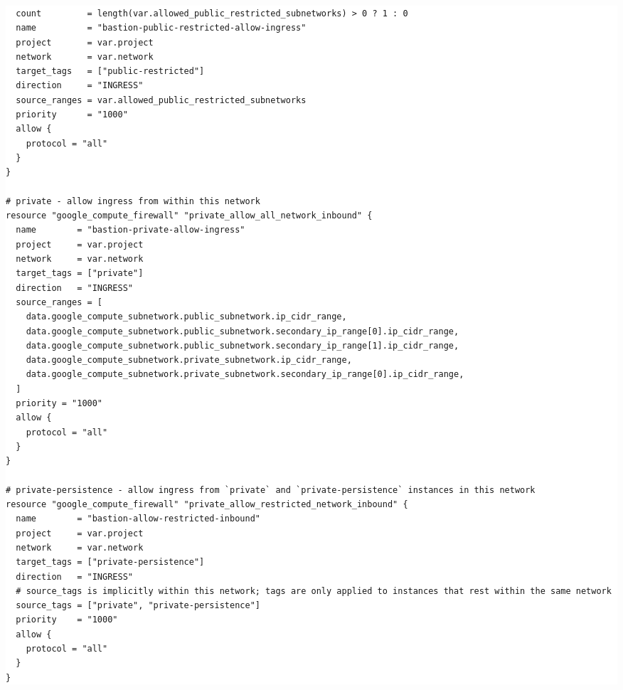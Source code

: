```console
  count         = length(var.allowed_public_restricted_subnetworks) > 0 ? 1 : 0
  name          = "bastion-public-restricted-allow-ingress"
  project       = var.project
  network       = var.network
  target_tags   = ["public-restricted"]
  direction     = "INGRESS"
  source_ranges = var.allowed_public_restricted_subnetworks
  priority      = "1000"
  allow {
    protocol = "all"
  }
}

# private - allow ingress from within this network
resource "google_compute_firewall" "private_allow_all_network_inbound" {
  name        = "bastion-private-allow-ingress"
  project     = var.project
  network     = var.network
  target_tags = ["private"]
  direction   = "INGRESS"
  source_ranges = [
    data.google_compute_subnetwork.public_subnetwork.ip_cidr_range,
    data.google_compute_subnetwork.public_subnetwork.secondary_ip_range[0].ip_cidr_range,
    data.google_compute_subnetwork.public_subnetwork.secondary_ip_range[1].ip_cidr_range,
    data.google_compute_subnetwork.private_subnetwork.ip_cidr_range,
    data.google_compute_subnetwork.private_subnetwork.secondary_ip_range[0].ip_cidr_range,
  ]
  priority = "1000"
  allow {
    protocol = "all"
  }
}

# private-persistence - allow ingress from `private` and `private-persistence` instances in this network
resource "google_compute_firewall" "private_allow_restricted_network_inbound" {
  name        = "bastion-allow-restricted-inbound"
  project     = var.project
  network     = var.network
  target_tags = ["private-persistence"]
  direction   = "INGRESS"
  # source_tags is implicitly within this network; tags are only applied to instances that rest within the same network
  source_tags = ["private", "private-persistence"]
  priority    = "1000"
  allow {
    protocol = "all"
  }
}
```
